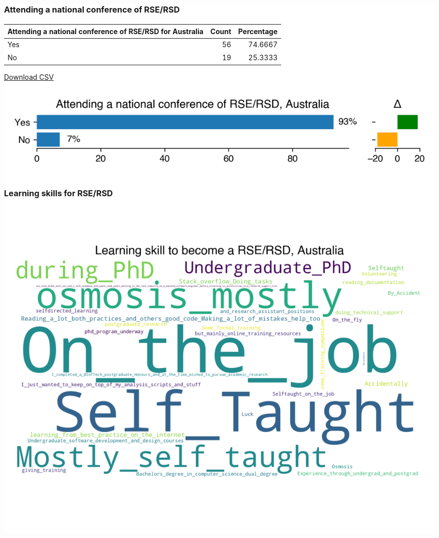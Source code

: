 ### Attending a national conference of RSE/RSD

| Attending a national conference of RSE/RSD for Australia   |   Count |   Percentage |
|:-----------------------------------------------------------|--------:|-------------:|
| Yes                                                        |      56 |      74.6667 |
| No                                                         |      19 |      25.3333 |

[Download CSV](/csv/attending-a-national-conference-of-rse-rsd_australia.csv)

![attending-a-national-conference-of-rse-rsd_australia](/fig/attending-a-national-conference-of-rse-rsd_australia.png)

### Learning skills for RSE/RSD

![learning-skills-rse-rsd-wordcloud_australia](/fig/learning-skills-rse-rsd-wordcloud_australia.png)
